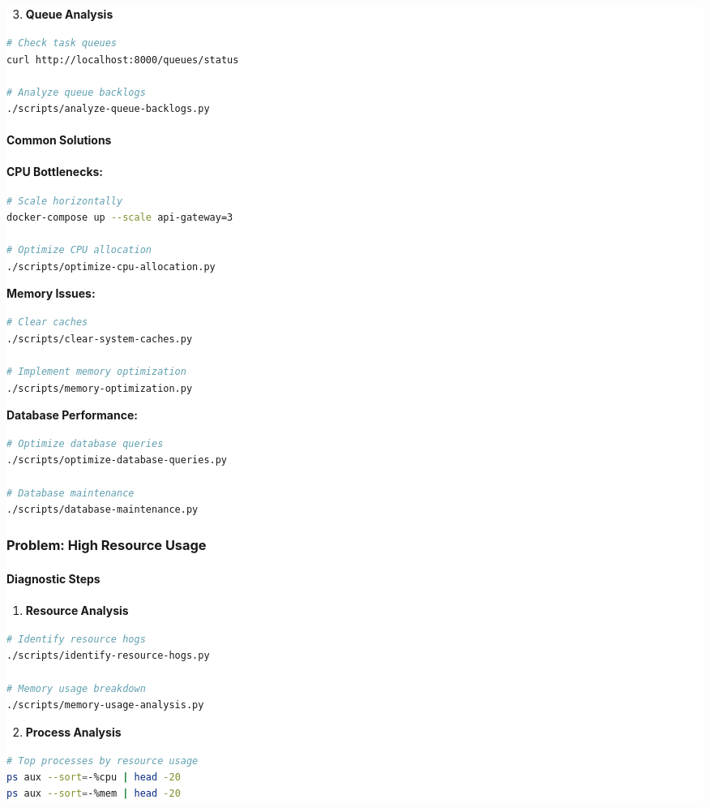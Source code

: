 3. **Queue Analysis**
```bash
# Check task queues
curl http://localhost:8000/queues/status

# Analyze queue backlogs
./scripts/analyze-queue-backlogs.py
```

#### Common Solutions

**CPU Bottlenecks:**
```bash
# Scale horizontally
docker-compose up --scale api-gateway=3

# Optimize CPU allocation
./scripts/optimize-cpu-allocation.py
```

**Memory Issues:**
```bash
# Clear caches
./scripts/clear-system-caches.py

# Implement memory optimization
./scripts/memory-optimization.py
```

**Database Performance:**
```bash
# Optimize database queries
./scripts/optimize-database-queries.py

# Database maintenance
./scripts/database-maintenance.py
```

### Problem: High Resource Usage

#### Diagnostic Steps

1. **Resource Analysis**
```bash
# Identify resource hogs
./scripts/identify-resource-hogs.py

# Memory usage breakdown
./scripts/memory-usage-analysis.py
```

2. **Process Analysis**
```bash
# Top processes by resource usage
ps aux --sort=-%cpu | head -20
ps aux --sort=-%mem | head -20
```
